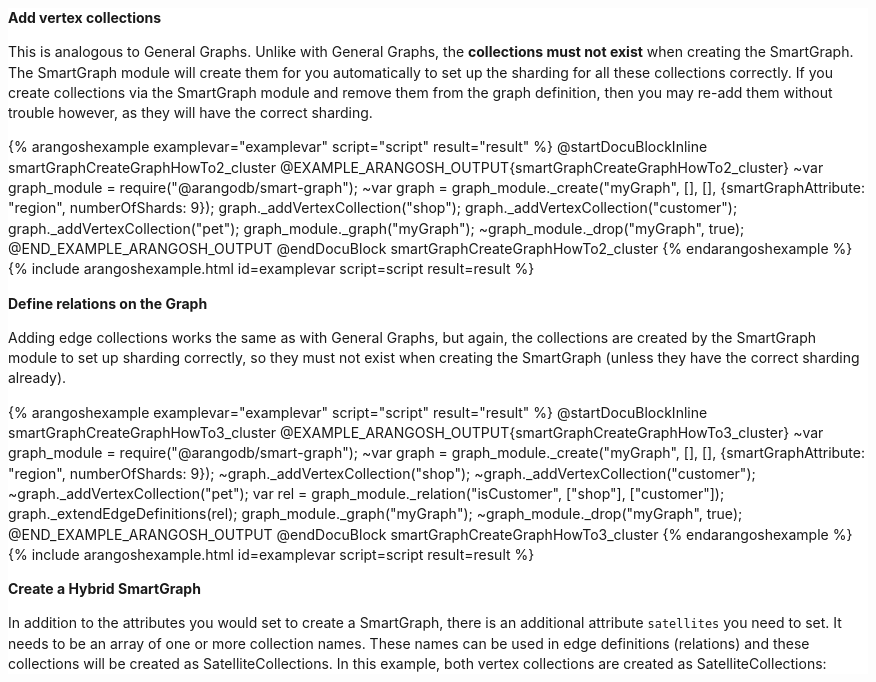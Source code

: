 **Add vertex collections**

This is analogous to General Graphs. Unlike with General Graphs, the
**collections must not exist** when creating the SmartGraph. The SmartGraph
module will create them for you automatically to set up the sharding for all
these collections correctly. If you create collections via the SmartGraph
module and remove them from the graph definition, then you may re-add them
without trouble however, as they will have the correct sharding.

{% arangoshexample examplevar="examplevar" script="script" result="result" %}
    @startDocuBlockInline smartGraphCreateGraphHowTo2_cluster
    @EXAMPLE_ARANGOSH_OUTPUT{smartGraphCreateGraphHowTo2_cluster}
     ~var graph_module = require("@arangodb/smart-graph");
     ~var graph = graph_module._create("myGraph", [], [], {smartGraphAttribute: "region", numberOfShards: 9});
      graph._addVertexCollection("shop");
      graph._addVertexCollection("customer");
      graph._addVertexCollection("pet");
      graph_module._graph("myGraph");
     ~graph_module._drop("myGraph", true);
    @END_EXAMPLE_ARANGOSH_OUTPUT
    @endDocuBlock smartGraphCreateGraphHowTo2_cluster
{% endarangoshexample %}
{% include arangoshexample.html id=examplevar script=script result=result %}

**Define relations on the Graph**

Adding edge collections works the same as with General Graphs, but again, the
collections are created by the SmartGraph module to set up sharding correctly,
so they must not exist when creating the SmartGraph (unless they have the
correct sharding already).

{% arangoshexample examplevar="examplevar" script="script" result="result" %}
    @startDocuBlockInline smartGraphCreateGraphHowTo3_cluster
    @EXAMPLE_ARANGOSH_OUTPUT{smartGraphCreateGraphHowTo3_cluster}
     ~var graph_module = require("@arangodb/smart-graph");
     ~var graph = graph_module._create("myGraph", [], [], {smartGraphAttribute: "region", numberOfShards: 9});
     ~graph._addVertexCollection("shop");
     ~graph._addVertexCollection("customer");
     ~graph._addVertexCollection("pet");
      var rel = graph_module._relation("isCustomer", ["shop"], ["customer"]);
      graph._extendEdgeDefinitions(rel);
      graph_module._graph("myGraph");
     ~graph_module._drop("myGraph", true);
    @END_EXAMPLE_ARANGOSH_OUTPUT
    @endDocuBlock smartGraphCreateGraphHowTo3_cluster
{% endarangoshexample %}
{% include arangoshexample.html id=examplevar script=script result=result %}

**Create a Hybrid SmartGraph**

In addition to the attributes you would set to create a SmartGraph, there is an
additional attribute `satellites` you need to set. It needs to be an array of
one or more collection names. These names can be used in edge definitions
(relations) and these collections will be created as SatelliteCollections.
In this example, both vertex collections are created as SatelliteCollections:
